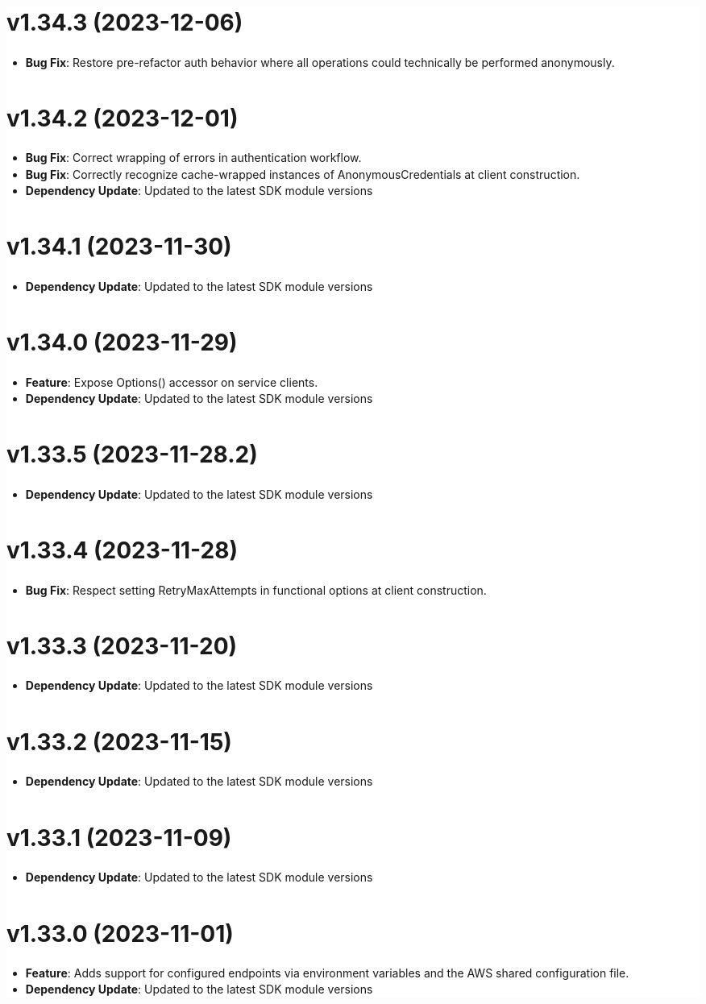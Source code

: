 # v1.34.3 (2023-12-06)

* **Bug Fix**: Restore pre-refactor auth behavior where all operations could technically be performed anonymously.

# v1.34.2 (2023-12-01)

* **Bug Fix**: Correct wrapping of errors in authentication workflow.
* **Bug Fix**: Correctly recognize cache-wrapped instances of AnonymousCredentials at client construction.
* **Dependency Update**: Updated to the latest SDK module versions

# v1.34.1 (2023-11-30)

* **Dependency Update**: Updated to the latest SDK module versions

# v1.34.0 (2023-11-29)

* **Feature**: Expose Options() accessor on service clients.
* **Dependency Update**: Updated to the latest SDK module versions

# v1.33.5 (2023-11-28.2)

* **Dependency Update**: Updated to the latest SDK module versions

# v1.33.4 (2023-11-28)

* **Bug Fix**: Respect setting RetryMaxAttempts in functional options at client construction.

# v1.33.3 (2023-11-20)

* **Dependency Update**: Updated to the latest SDK module versions

# v1.33.2 (2023-11-15)

* **Dependency Update**: Updated to the latest SDK module versions

# v1.33.1 (2023-11-09)

* **Dependency Update**: Updated to the latest SDK module versions

# v1.33.0 (2023-11-01)

* **Feature**: Adds support for configured endpoints via environment variables and the AWS shared configuration file.
* **Dependency Update**: Updated to the latest SDK module versions
